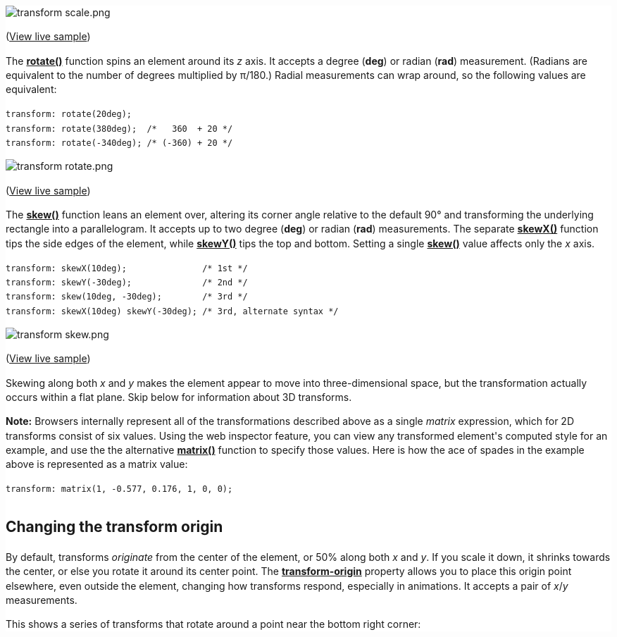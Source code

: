 ![transform scale.png](//static.webplatformstaging.org/w/public/2/20/transform_scale.png)

([View live sample](http://letmespellitoutforyou.com/samples/trans_2d_scale.html))

The [**rotate()**](/css/functions/rotate()) function spins an element around its *z* axis. It accepts a degree (**deg**) or radian (**rad**) measurement. (Radians are equivalent to the number of degrees multiplied by π/180.) Radial measurements can wrap around, so the following values are equivalent:

    transform: rotate(20deg);
    transform: rotate(380deg);  /*   360  + 20 */
    transform: rotate(-340deg); /* (-360) + 20 */

![transform rotate.png](//static.webplatformstaging.org/w/public/7/79/transform_rotate.png)

([View live sample](http://letmespellitoutforyou.com/samples/trans_2d_rotate.html))

The [**skew()**](/css/functions/skew()) function leans an element over, altering its corner angle relative to the default 90° and transforming the underlying rectangle into a parallelogram. It accepts up to two degree (**deg**) or radian (**rad**) measurements. The separate [**skewX()**](/css/functions/skewX()) function tips the side edges of the element, while [**skewY()**](/css/functions/skewY()) tips the top and bottom. Setting a single [**skew()**](/css/functions/skew()) value affects only the *x* axis.

    transform: skewX(10deg);               /* 1st */
    transform: skewY(-30deg);              /* 2nd */
    transform: skew(10deg, -30deg);        /* 3rd */
    transform: skewX(10deg) skewY(-30deg); /* 3rd, alternate syntax */

![transform skew.png](//static.webplatformstaging.org/w/public/3/34/transform_skew.png)

([View live sample](http://letmespellitoutforyou.com/samples/trans_2d_skew.html))

Skewing along both *x* and *y* makes the element appear to move into three-dimensional space, but the transformation actually occurs within a flat plane. Skip below for information about 3D transforms.

**Note:** Browsers internally represent all of the transformations described above as a single *matrix* expression, which for 2D transforms consist of six values. Using the web inspector feature, you can view any transformed element's computed style for an example, and use the the alternative [**matrix()**](/css/functions/matrix()) function to specify those values. Here is how the ace of spades in the example above is represented as a matrix value:

    transform: matrix(1, -0.577, 0.176, 1, 0, 0);

## <span>Changing the transform origin</span>

By default, transforms *originate* from the center of the element, or 50% along both *x* and *y*. If you scale it down, it shrinks towards the center, or else you rotate it around its center point. The [**transform-origin**](/css/properties/transform-origin) property allows you to place this origin point elsewhere, even outside the element, changing how transforms respond, especially in animations. It accepts a pair of *x*/*y* measurements.

This shows a series of transforms that rotate around a point near the bottom right corner:
